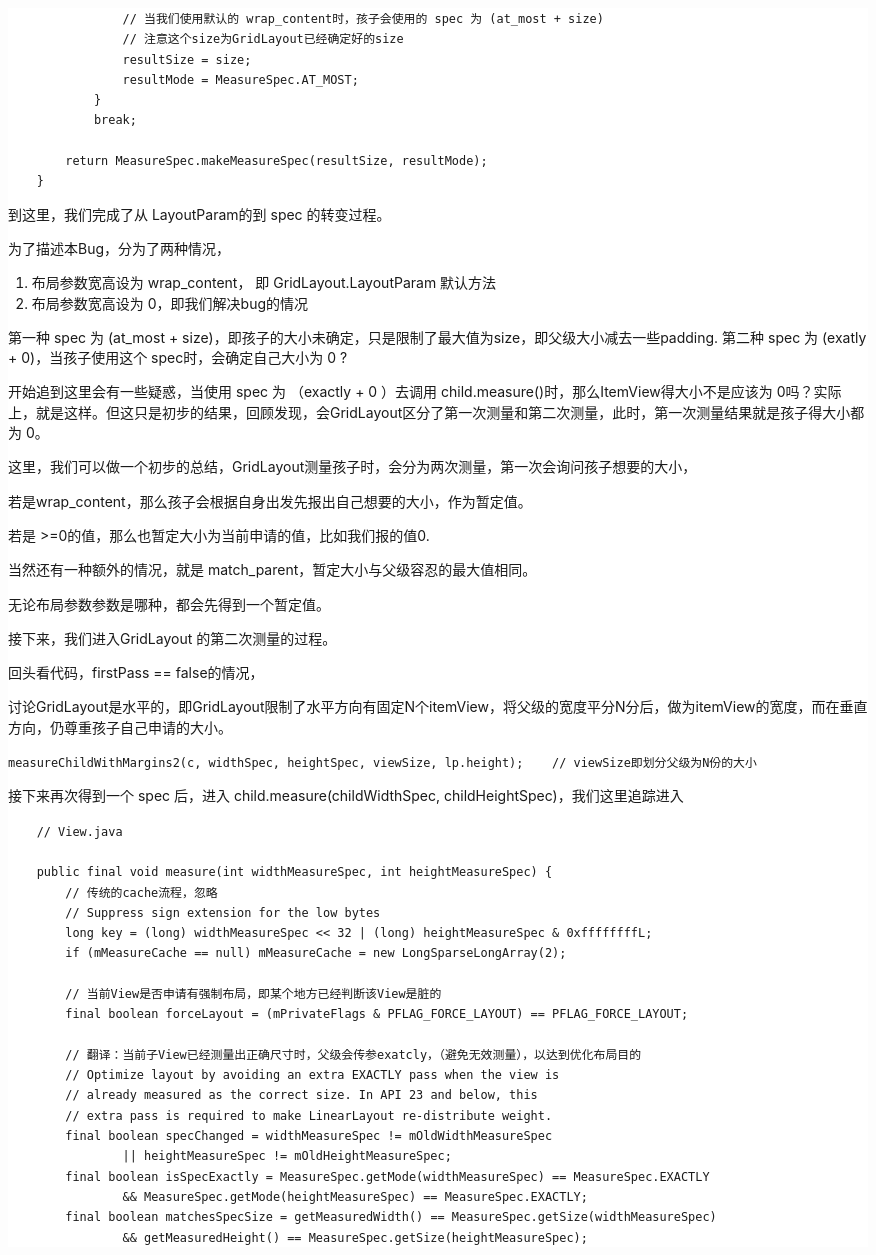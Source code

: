 ```
                // 当我们使用默认的 wrap_content时，孩子会使用的 spec 为 (at_most + size)
                // 注意这个size为GridLayout已经确定好的size
                resultSize = size;
                resultMode = MeasureSpec.AT_MOST;
            }
            break;

        return MeasureSpec.makeMeasureSpec(resultSize, resultMode);
    }

```



到这里，我们完成了从 LayoutParam的到 spec 的转变过程。

为了描述本Bug，分为了两种情况，

1. 布局参数宽高设为  wrap_content， 即 GridLayout.LayoutParam 默认方法
2.  布局参数宽高设为  0，即我们解决bug的情况

第一种 spec 为 (at_most + size)，即孩子的大小未确定，只是限制了最大值为size，即父级大小减去一些padding.
第二种 spec 为 (exatly + 0)，当孩子使用这个 spec时，会确定自己大小为 0 ? 

 开始追到这里会有一些疑惑，当使用 spec 为 （exactly + 0 ）去调用 child.measure()时，那么ItemView得大小不是应该为 0吗？实际上，就是这样。但这只是初步的结果，回顾发现，会GridLayout区分了第一次测量和第二次测量，此时，第一次测量结果就是孩子得大小都为 0。

这里，我们可以做一个初步的总结，GridLayout测量孩子时，会分为两次测量，第一次会询问孩子想要的大小，

若是wrap_content，那么孩子会根据自身出发先报出自己想要的大小，作为暂定值。

若是 >=0的值，那么也暂定大小为当前申请的值，比如我们报的值0.

当然还有一种额外的情况，就是 match_parent，暂定大小与父级容忍的最大值相同。

无论布局参数参数是哪种，都会先得到一个暂定值。

接下来，我们进入GridLayout 的第二次测量的过程。



回头看代码，firstPass == false的情况，

讨论GridLayout是水平的，即GridLayout限制了水平方向有固定N个itemView，将父级的宽度平分N分后，做为itemView的宽度，而在垂直方向，仍尊重孩子自己申请的大小。

```
measureChildWithMargins2(c, widthSpec, heightSpec, viewSize, lp.height);	// viewSize即划分父级为N份的大小
```

接下来再次得到一个 spec 后，进入 child.measure(childWidthSpec, childHeightSpec)，我们这里追踪进入

```
    // View.java
    
    public final void measure(int widthMeasureSpec, int heightMeasureSpec) {
		// 传统的cache流程，忽略
        // Suppress sign extension for the low bytes
        long key = (long) widthMeasureSpec << 32 | (long) heightMeasureSpec & 0xffffffffL;
        if (mMeasureCache == null) mMeasureCache = new LongSparseLongArray(2);
		
		// 当前View是否申请有强制布局，即某个地方已经判断该View是脏的
        final boolean forceLayout = (mPrivateFlags & PFLAG_FORCE_LAYOUT) == PFLAG_FORCE_LAYOUT;

		// 翻译：当前子View已经测量出正确尺寸时，父级会传参exatcly，（避免无效测量），以达到优化布局目的
        // Optimize layout by avoiding an extra EXACTLY pass when the view is
        // already measured as the correct size. In API 23 and below, this
        // extra pass is required to make LinearLayout re-distribute weight.
        final boolean specChanged = widthMeasureSpec != mOldWidthMeasureSpec
                || heightMeasureSpec != mOldHeightMeasureSpec;
        final boolean isSpecExactly = MeasureSpec.getMode(widthMeasureSpec) == MeasureSpec.EXACTLY
                && MeasureSpec.getMode(heightMeasureSpec) == MeasureSpec.EXACTLY;
        final boolean matchesSpecSize = getMeasuredWidth() == MeasureSpec.getSize(widthMeasureSpec)
                && getMeasuredHeight() == MeasureSpec.getSize(heightMeasureSpec);
```